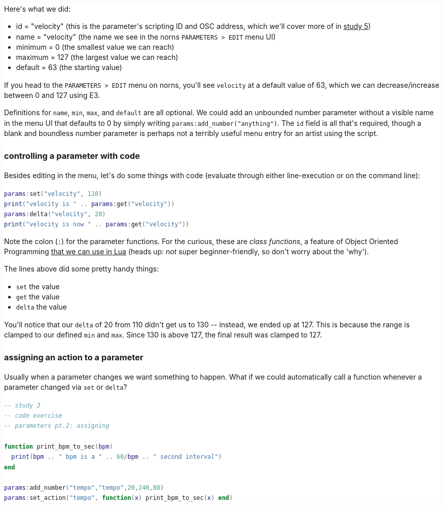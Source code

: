 Here's what we did:

- id = "velocity" (this is the parameter's scripting ID and OSC address, which we'll cover more of in [study 5](/docs/norns/study-5/#numbers-through-air))
- name = "velocity" (the name we see in the norns `PARAMETERS > EDIT` menu UI)
- minimum = 0 (the smallest value we can reach)
- maximum = 127 (the largest value we can reach)
- default = 63 (the starting value)

If you head to the `PARAMETERS > EDIT` menu on norns, you'll see `velocity` at a default value of 63, which we can decrease/increase between 0 and 127 using E3.

Definitions for `name`, `min`, `max`, and `default` are all optional. We could add an unbounded number parameter without a visible name in the menu UI that defaults to 0 by simply writing `params:add_number("anything")`. The `id` field is all that's required, though a blank and boundless number parameter is perhaps not a terribly useful menu entry for an artist using the script.

### controlling a parameter with code

Besides editing in the menu, let's do some things with code (evaluate through either line-execution or on the command line):

```lua
params:set("velocity", 110)
print("velocity is " .. params:get("velocity"))
params:delta("velocity", 20)
print("velocity is now " .. params:get("velocity"))
```

Note the colon (`:`) for the parameter functions. For the curious, these are *class functions*, a feature of Object Oriented Programming [that we can use in Lua](https://www.tutorialspoint.com/lua/lua_object_oriented.htm) (heads up: *not* super beginner-friendly, so don't worry about the 'why').

The lines above did some pretty handy things:

- `set` the value
- `get` the value
- `delta` the value

You'll notice that our `delta` of 20 from 110 didn't get us to 130 -- instead, we ended up at 127. This is because the range is clamped to our defined `min` and `max`. Since 130 is above 127, the final result was clamped to 127.

### assigning an action to a parameter

Usually when a parameter changes we want something to happen. What if we could automatically call a function whenever a parameter changed via `set` or `delta`?

```lua
-- study 3
-- code exercise
-- parameters pt.2: assigning

function print_bpm_to_sec(bpm)
  print(bpm .. " bpm is a " .. 60/bpm .. " second interval")
end

params:add_number("tempo","tempo",20,240,88)
params:set_action("tempo", function(x) print_bpm_to_sec(x) end)
```
